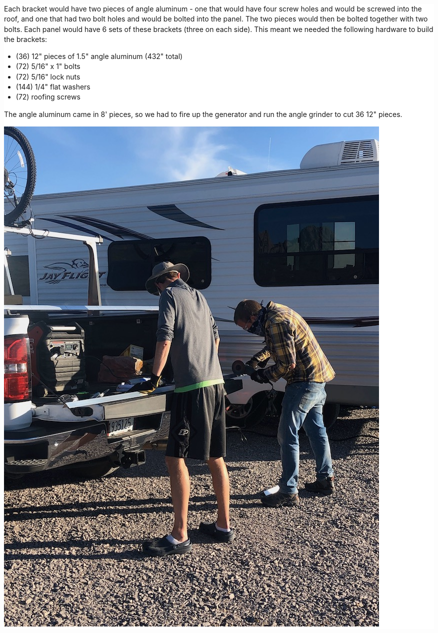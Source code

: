 Each bracket would have two pieces of angle aluminum - one that would have four screw holes and would be screwed into the roof, and one that had two bolt holes and would be bolted into the panel. The two pieces would then be bolted together with two bolts. Each panel would have 6 sets of these brackets (three on each side). This meant we needed the following hardware to build the brackets:

- (36) 12" pieces of 1.5" angle aluminum (432" total)
- (72) 5/16" x 1" bolts
- (72) 5/16" lock nuts
- (144) 1/4" flat washers
- (72) roofing screws

The angle aluminum came in 8' pieces, so we had to fire up the generator and run the angle grinder to cut 36 12" pieces.

![cutting angle aluminum](/assets/img/articles/solar-install/06-cutting-angle.jpg)